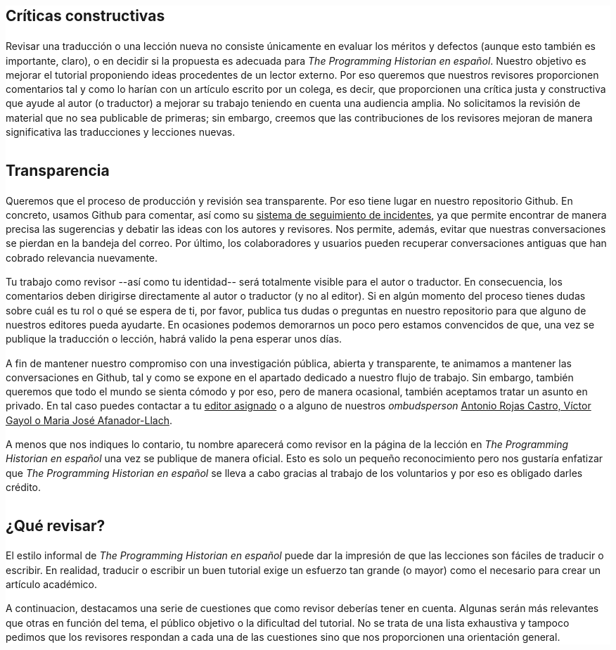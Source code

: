 ## Críticas constructivas

Revisar una traducción o una lección nueva no consiste únicamente en evaluar los méritos y defectos (aunque esto también es importante, claro), o en decidir si la propuesta es adecuada para _The Programming Historian en español_. Nuestro objetivo es mejorar el tutorial proponiendo ideas procedentes de un lector externo. Por eso queremos que nuestros revisores proporcionen comentarios tal y como lo harían con un artículo escrito por un colega, es decir, que proporcionen una crítica justa y constructiva que ayude al autor (o traductor) a mejorar su trabajo teniendo en cuenta una audiencia amplia. No solicitamos la revisión de material que no sea publicable de primeras; sin embargo, creemos que las contribuciones de los revisores mejoran de manera significativa las traducciones y lecciones nuevas.

## Transparencia

Queremos que el proceso de producción y revisión sea transparente. Por eso tiene lugar en nuestro repositorio Github. En concreto, usamos Github para comentar, así como su [sistema de seguimiento de incidentes](https://es.wikipedia.org/wiki/Sistema_de_seguimiento_de_incidentes), ya que permite encontrar de manera precisa las sugerencias y debatir las ideas con los autores y revisores. Nos permite, además, evitar que nuestras conversaciones se pierdan en la bandeja del correo. Por último, los colaboradores y usuarios pueden recuperar conversaciones antiguas que han cobrado relevancia nuevamente.

Tu trabajo como revisor --así como tu identidad-- será totalmente visible para el autor o traductor. En consecuencia, los comentarios deben dirigirse directamente al autor o traductor (y no al editor). Si en algún momento del proceso tienes dudas sobre cuál es tu rol o qué se espera de ti, por favor, publica tus dudas o preguntas en nuestro repositorio para que alguno de nuestros editores pueda ayudarte. En ocasiones podemos demorarnos un poco pero estamos convencidos de que, una vez se publique la traducción o lección, habrá valido la pena esperar unos días.

A fin de mantener nuestro compromiso con una investigación pública, abierta y transparente, te animamos a mantener las conversaciones en Github, tal y como se expone en el apartado dedicado a nuestro flujo de trabajo. Sin embargo, también queremos que todo el mundo se sienta cómodo y por eso, pero de manera ocasional, también aceptamos tratar un asunto en privado. En tal caso puedes contactar a tu [editor asignado](/project-team) o a alguno de nuestros *ombudsperson* [Antonio Rojas Castro, Víctor Gayol o Maria José Afanador-Llach](/project-team).

A menos que nos indiques lo contario, tu nombre aparecerá como revisor en la página de la lección en  _The Programming Historian en español_ una vez se publique de manera oficial. Esto es solo un pequeño reconocimiento pero nos gustaría enfatizar que _The Programming Historian en español_ se lleva a cabo gracias al trabajo de los voluntarios y por eso es obligado darles crédito.

## ¿Qué revisar?

El estilo informal de _The Programming Historian en español_ puede dar la impresión de que las lecciones son fáciles de traducir o escribir. En realidad, traducir o escribir un buen tutorial exige un esfuerzo tan grande (o mayor) como el necesario para crear un artículo académico.

A continuacion, destacamos una serie de cuestiones que como revisor deberías tener en cuenta. Algunas serán más relevantes que otras en función del tema, el público objetivo o la dificultad del tutorial. No se trata de una lista exhaustiva y tampoco pedimos que los revisores respondan a cada una de las cuestiones sino que nos proporcionen una orientación general.

